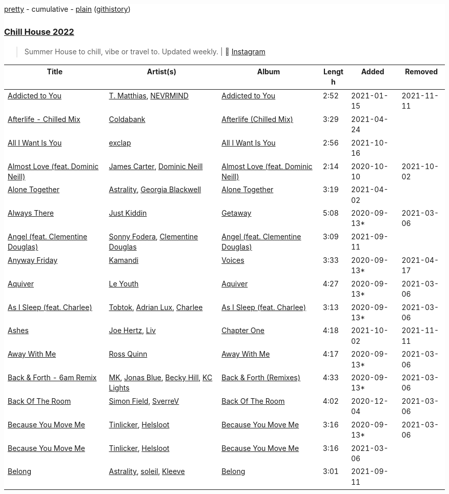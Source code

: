 [pretty](/playlists/pretty/62bReXvmroQzQfEUuTNe3Y.md) - cumulative - [plain](/playlists/plain/62bReXvmroQzQfEUuTNe3Y) ([githistory](https://github.githistory.xyz/mackorone/spotify-playlist-archive/blob/main/playlists/plain/62bReXvmroQzQfEUuTNe3Y))

### [Chill House 2022](https://open.spotify.com/playlist/62bReXvmroQzQfEUuTNe3Y)

> Summer House to chill, vibe or travel to. Updated weekly. | 🌈 <a href="https://www.instagram.com/selectedofficial">Instagram</a>

| Title | Artist(s) | Album | Length | Added | Removed |
|---|---|---|---|---|---|
| [Addicted to You](https://open.spotify.com/track/7g6wU2kGtt2cwzyH5HWYB6) | [T. Matthias](https://open.spotify.com/artist/2R7k2SovVWGhTcvPx1JbQv), [NEVRMIND](https://open.spotify.com/artist/09apxys93rFK3x28ufjH6w) | [Addicted to You](https://open.spotify.com/album/6Zqc8k6f22Zh3yEEwmKifP) | 2:52 | 2021-01-15 | 2021-11-11 |
| [Afterlife - Chilled Mix](https://open.spotify.com/track/3G9MXFijXiqbZGNAuNfOUs) | [Coldabank](https://open.spotify.com/artist/3JOvRLynmP4mA6dvlWARoA) | [Afterlife (Chilled Mix)](https://open.spotify.com/album/0f370SHJL21Z8s4kEx37W8) | 3:29 | 2021-04-24 |  |
| [All I Want Is You](https://open.spotify.com/track/1kvCXlTdOSHX4nO631YTsn) | [exclap](https://open.spotify.com/artist/5kDLlXP8v2hQi26n7Ik5xS) | [All I Want Is You](https://open.spotify.com/album/6MbknM6zcZbV4K5by86DQu) | 2:56 | 2021-10-16 |  |
| [Almost Love (feat. Dominic Neill)](https://open.spotify.com/track/5rqdZvpgQGp3d8zvlpkl6c) | [James Carter](https://open.spotify.com/artist/5344K3N7rx7kw1HjO8psuq), [Dominic Neill](https://open.spotify.com/artist/4PIv3Lyk3erxjcwBZFVNgi) | [Almost Love (feat. Dominic Neill)](https://open.spotify.com/album/11Qhu8bimVBjtbb6RXm0O9) | 2:14 | 2020-10-10 | 2021-10-02 |
| [Alone Together](https://open.spotify.com/track/7a7FMaC8Kaayk2xYYlzFHS) | [Astrality](https://open.spotify.com/artist/6KGv020mJkIjQH5YPDSBcZ), [Georgia Blackwell](https://open.spotify.com/artist/0aZGNGBOglfjuaQ7sFG6Rq) | [Alone Together](https://open.spotify.com/album/4TXtU60U4NQ8zZXpZRiIZE) | 3:19 | 2021-04-02 |  |
| [Always There](https://open.spotify.com/track/3NaKHEV7SqwWzwO9Ojh3Nh) | [Just Kiddin](https://open.spotify.com/artist/4bazJLWIv8CuqmgxJRiGqo) | [Getaway](https://open.spotify.com/album/3rtizvqme6bcBjN5PuQnSE) | 5:08 | 2020-09-13* | 2021-03-06 |
| [Angel (feat. Clementine Douglas)](https://open.spotify.com/track/1OFtfwhXqUYO08yD0QfTQE) | [Sonny Fodera](https://open.spotify.com/artist/39B7ChWwrWDs7zXlsu3MoP), [Clementine Douglas](https://open.spotify.com/artist/4DWuml4Jf6K81b5rAPwMb6) | [Angel (feat. Clementine Douglas)](https://open.spotify.com/album/4lw2gLtWy9vadSTniV99mc) | 3:09 | 2021-09-11 |  |
| [Anyway Friday](https://open.spotify.com/track/7uyzEFBeQNkoHsl35NFMAv) | [Kamandi](https://open.spotify.com/artist/4pSowxoZVdsKUyTkhU9ebC) | [Voices](https://open.spotify.com/album/3ZHBMDCb4NrguIr1EaDwZK) | 3:33 | 2020-09-13* | 2021-04-17 |
| [Aquiver](https://open.spotify.com/track/0n7Qqb6srcdrfJcaI69vkp) | [Le Youth](https://open.spotify.com/artist/1Zz6NBe8UIZjm88TvehFtx) | [Aquiver](https://open.spotify.com/album/3xujpBmJMxRVBlHFehFOhT) | 4:27 | 2020-09-13* | 2021-03-06 |
| [As I Sleep (feat. Charlee)](https://open.spotify.com/track/72qlZsoVPpyFxVjL6GUuYI) | [Tobtok](https://open.spotify.com/artist/6pcxIOhQCNb7DX2iuEXgxL), [Adrian Lux](https://open.spotify.com/artist/5kp9Qhzri9LrDkzrtjt5Sh), [Charlee](https://open.spotify.com/artist/6qaQDRYp95AylkA1FnEI3Q) | [As I Sleep (feat. Charlee)](https://open.spotify.com/album/2UhO0I05ysmtnXjWrilHwP) | 3:13 | 2020-09-13* | 2021-03-06 |
| [Ashes](https://open.spotify.com/track/789wZjQPng1ac6c4jsdgr8) | [Joe Hertz](https://open.spotify.com/artist/76QHVIjgqlkWB9LNGliman), [Liv](https://open.spotify.com/artist/2Qt2g9eaCxJuWwaFWgspv5) | [Chapter One](https://open.spotify.com/album/4Np0L1XIGlpobqD3KHfKjB) | 4:18 | 2021-10-02 | 2021-11-11 |
| [Away With Me](https://open.spotify.com/track/3R0ECFem1GKNBfj3s2nloX) | [Ross Quinn](https://open.spotify.com/artist/7zaRAbRhvbrGObP8CjdTsr) | [Away With Me](https://open.spotify.com/album/3U0teKWZy9y05IG8LC74Ct) | 4:17 | 2020-09-13* | 2021-03-06 |
| [Back & Forth - 6am Remix](https://open.spotify.com/track/43o7X2pLth89u6JMDI9XHG) | [MK](https://open.spotify.com/artist/1yqxFtPHKcGcv6SXZNdyT9), [Jonas Blue](https://open.spotify.com/artist/1HBjj22wzbscIZ9sEb5dyf), [Becky Hill](https://open.spotify.com/artist/4EPJlUEBy49EX1wuFOvtjK), [KC Lights](https://open.spotify.com/artist/0bUZrFj7rstq07E4iAJHgZ) | [Back & Forth (Remixes)](https://open.spotify.com/album/2pnfSBSqGshIGsDiPvmaIt) | 4:33 | 2020-09-13* | 2021-03-06 |
| [Back Of The Room](https://open.spotify.com/track/7pnx7Nw1PVkG6vZy8byGlI) | [Simon Field](https://open.spotify.com/artist/2S0tj8IQ2ytFKa5HdCni57), [SverreV](https://open.spotify.com/artist/04sHRlBQD0sORhbe2EYydj) | [Back Of The Room](https://open.spotify.com/album/5PchnityylzcCLYDNUTSkd) | 4:02 | 2020-12-04 | 2021-03-06 |
| [Because You Move Me](https://open.spotify.com/track/05GvwwTLLID738BbKN1ze0) | [Tinlicker](https://open.spotify.com/artist/5EmEZjq8eHEC6qFnT63Lza), [Helsloot](https://open.spotify.com/artist/6dC41opH96WjFwWhhAxBsS) | [Because You Move Me](https://open.spotify.com/album/6BJlfbdvDpdjeC35GNRwBI) | 3:16 | 2020-09-13* | 2021-03-06 |
| [Because You Move Me](https://open.spotify.com/track/6ngjb2Je6gEjjVOOQpWSWG) | [Tinlicker](https://open.spotify.com/artist/5EmEZjq8eHEC6qFnT63Lza), [Helsloot](https://open.spotify.com/artist/6dC41opH96WjFwWhhAxBsS) | [Because You Move Me](https://open.spotify.com/album/2PCqp6l2SH33VkuAiFPKfS) | 3:16 | 2021-03-06 |  |
| [Belong](https://open.spotify.com/track/5LcGjaGobr1U6bsl6qpuWi) | [Astrality](https://open.spotify.com/artist/6KGv020mJkIjQH5YPDSBcZ), [soleil](https://open.spotify.com/artist/7ETxY27poBqP3kbCYJEXlN), [Kleeve](https://open.spotify.com/artist/32mv27fny0uC6yUtkbdFFd) | [Belong](https://open.spotify.com/album/3k7wGCMnRMolp7TcySTXEN) | 3:01 | 2021-09-11 |  |